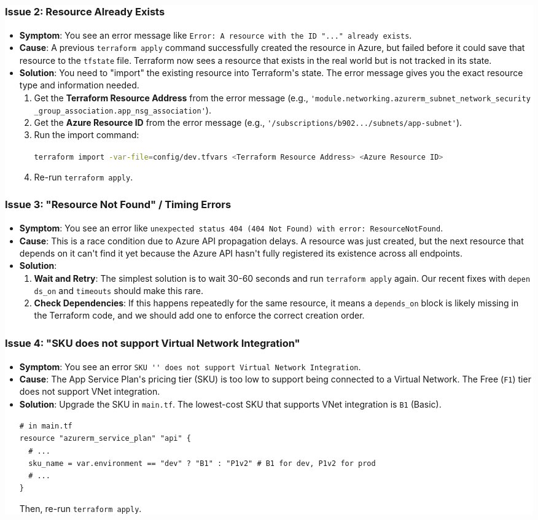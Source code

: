 ### Issue 2: Resource Already Exists

-   **Symptom**: You see an error message like `Error: A resource with the ID "..." already exists`.
-   **Cause**: A previous `terraform apply` command successfully created the resource in Azure, but failed before it could save that resource to the `tfstate` file. Terraform now sees a resource that exists in the real world but is not tracked in its state.
-   **Solution**: You need to "import" the existing resource into Terraform's state. The error message gives you the exact resource type and information needed.
    1.  Get the **Terraform Resource Address** from the error message (e.g., `'module.networking.azurerm_subnet_network_security_group_association.app_nsg_association'`).
    2.  Get the **Azure Resource ID** from the error message (e.g., `'/subscriptions/b902.../subnets/app-subnet'`).
    3.  Run the import command:
        ```bash
        terraform import -var-file=config/dev.tfvars <Terraform Resource Address> <Azure Resource ID>
        ```
    4.  Re-run `terraform apply`.

### Issue 3: "Resource Not Found" / Timing Errors

-   **Symptom**: You see an error like `unexpected status 404 (404 Not Found) with error: ResourceNotFound`.
-   **Cause**: This is a race condition due to Azure API propagation delays. A resource was just created, but the next resource that depends on it can't find it yet because the Azure API hasn't fully registered its existence across all endpoints.
-   **Solution**:
    1.  **Wait and Retry**: The simplest solution is to wait 30-60 seconds and run `terraform apply` again. Our recent fixes with `depends_on` and `timeouts` should make this rare.
    2.  **Check Dependencies**: If this happens repeatedly for the same resource, it means a `depends_on` block is likely missing in the Terraform code, and we should add one to enforce the correct creation order.

### Issue 4: "SKU does not support Virtual Network Integration"

-   **Symptom**: You see an error `SKU '' does not support Virtual Network Integration`.
-   **Cause**: The App Service Plan's pricing tier (SKU) is too low to support being connected to a Virtual Network. The Free (`F1`) tier does not support VNet integration.
-   **Solution**: Upgrade the SKU in `main.tf`. The lowest-cost SKU that supports VNet integration is `B1` (Basic).
    ```hcl
    # in main.tf
    resource "azurerm_service_plan" "api" {
      # ...
      sku_name = var.environment == "dev" ? "B1" : "P1v2" # B1 for dev, P1v2 for prod
      # ...
    }
    ```
    Then, re-run `terraform apply`.